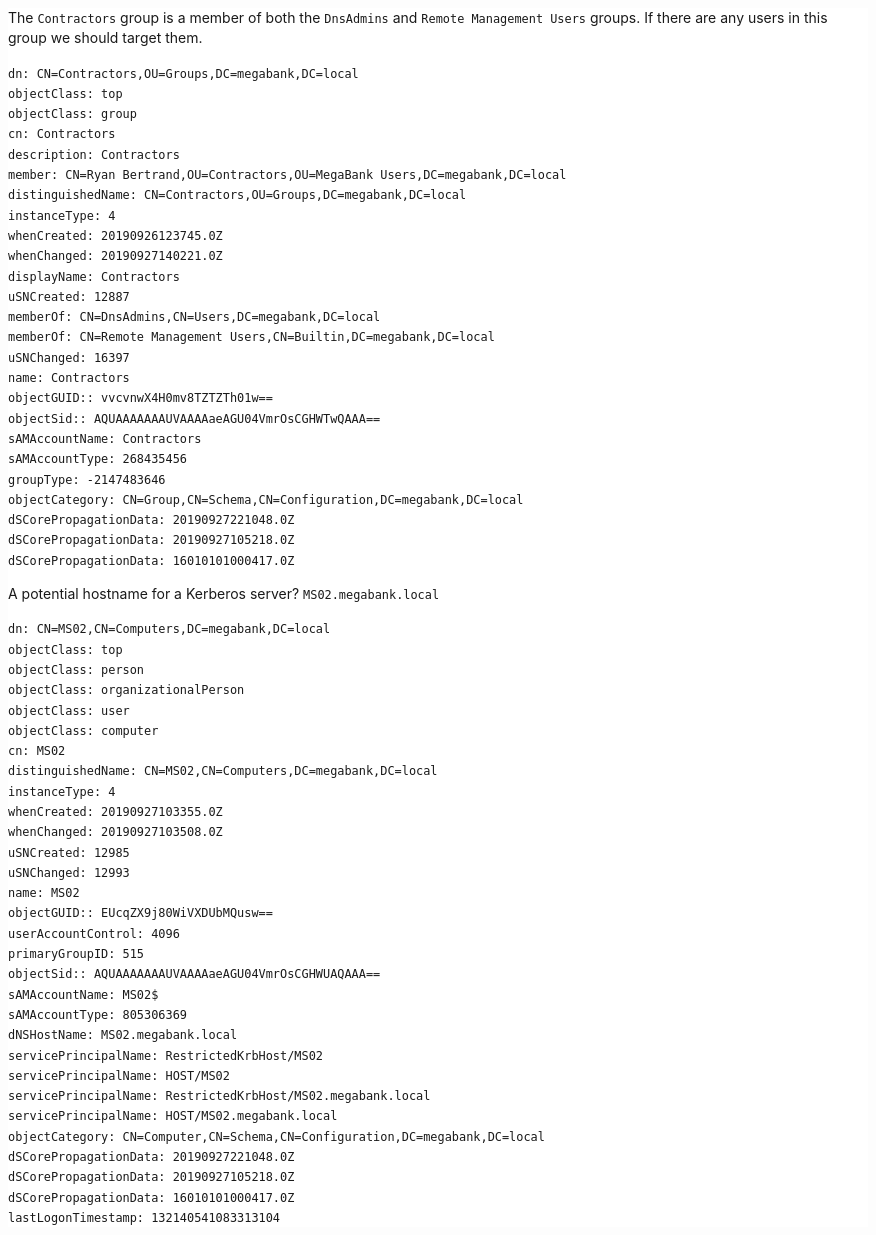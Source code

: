 The `Contractors` group is a member of both the `DnsAdmins` and `Remote Management Users` groups. If there are any users in this group we should target them.

```text
dn: CN=Contractors,OU=Groups,DC=megabank,DC=local
objectClass: top
objectClass: group
cn: Contractors
description: Contractors
member: CN=Ryan Bertrand,OU=Contractors,OU=MegaBank Users,DC=megabank,DC=local
distinguishedName: CN=Contractors,OU=Groups,DC=megabank,DC=local
instanceType: 4
whenCreated: 20190926123745.0Z
whenChanged: 20190927140221.0Z
displayName: Contractors
uSNCreated: 12887
memberOf: CN=DnsAdmins,CN=Users,DC=megabank,DC=local
memberOf: CN=Remote Management Users,CN=Builtin,DC=megabank,DC=local
uSNChanged: 16397
name: Contractors
objectGUID:: vvcvnwX4H0mv8TZTZTh01w==
objectSid:: AQUAAAAAAAUVAAAAaeAGU04VmrOsCGHWTwQAAA==
sAMAccountName: Contractors
sAMAccountType: 268435456
groupType: -2147483646
objectCategory: CN=Group,CN=Schema,CN=Configuration,DC=megabank,DC=local
dSCorePropagationData: 20190927221048.0Z
dSCorePropagationData: 20190927105218.0Z
dSCorePropagationData: 16010101000417.0Z
```

A potential hostname for a Kerberos server? `MS02.megabank.local`

```text
dn: CN=MS02,CN=Computers,DC=megabank,DC=local
objectClass: top
objectClass: person
objectClass: organizationalPerson
objectClass: user
objectClass: computer
cn: MS02
distinguishedName: CN=MS02,CN=Computers,DC=megabank,DC=local
instanceType: 4
whenCreated: 20190927103355.0Z
whenChanged: 20190927103508.0Z
uSNCreated: 12985
uSNChanged: 12993
name: MS02
objectGUID:: EUcqZX9j80WiVXDUbMQusw==
userAccountControl: 4096
primaryGroupID: 515
objectSid:: AQUAAAAAAAUVAAAAaeAGU04VmrOsCGHWUAQAAA==
sAMAccountName: MS02$
sAMAccountType: 805306369
dNSHostName: MS02.megabank.local
servicePrincipalName: RestrictedKrbHost/MS02
servicePrincipalName: HOST/MS02
servicePrincipalName: RestrictedKrbHost/MS02.megabank.local
servicePrincipalName: HOST/MS02.megabank.local
objectCategory: CN=Computer,CN=Schema,CN=Configuration,DC=megabank,DC=local
dSCorePropagationData: 20190927221048.0Z
dSCorePropagationData: 20190927105218.0Z
dSCorePropagationData: 16010101000417.0Z
lastLogonTimestamp: 132140541083313104

```